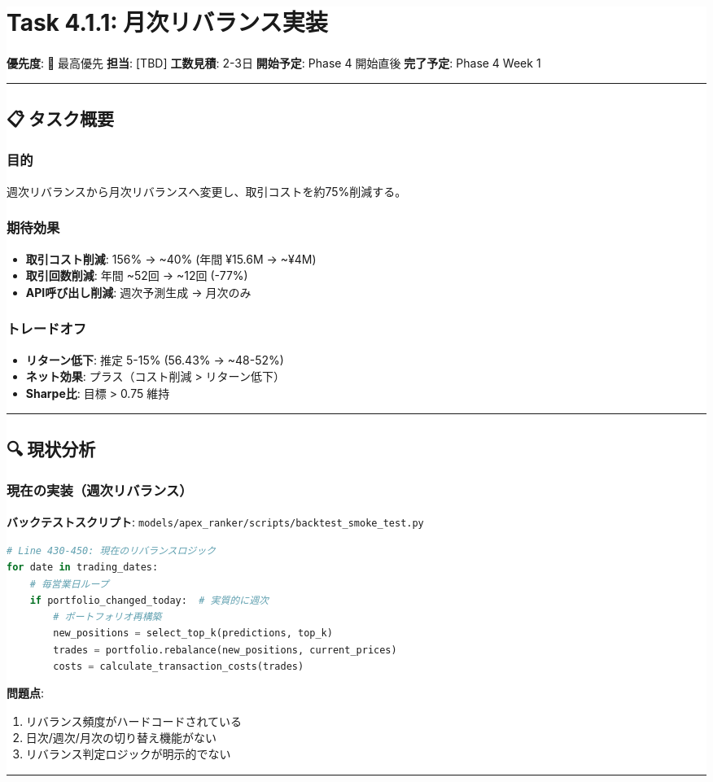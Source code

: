 # Task 4.1.1: 月次リバランス実装

**優先度**: 🔴 最高優先
**担当**: [TBD]
**工数見積**: 2-3日
**開始予定**: Phase 4 開始直後
**完了予定**: Phase 4 Week 1

---

## 📋 タスク概要

### 目的
週次リバランスから月次リバランスへ変更し、取引コストを約75%削減する。

### 期待効果
- **取引コスト削減**: 156% → ~40% (年間 ¥15.6M → ~¥4M)
- **取引回数削減**: 年間 ~52回 → ~12回 (-77%)
- **API呼び出し削減**: 週次予測生成 → 月次のみ

### トレードオフ
- **リターン低下**: 推定 5-15% (56.43% → ~48-52%)
- **ネット効果**: プラス（コスト削減 > リターン低下）
- **Sharpe比**: 目標 > 0.75 維持

---

## 🔍 現状分析

### 現在の実装（週次リバランス）

**バックテストスクリプト**: `models/apex_ranker/scripts/backtest_smoke_test.py`

```python
# Line 430-450: 現在のリバランスロジック
for date in trading_dates:
    # 毎営業日ループ
    if portfolio_changed_today:  # 実質的に週次
        # ポートフォリオ再構築
        new_positions = select_top_k(predictions, top_k)
        trades = portfolio.rebalance(new_positions, current_prices)
        costs = calculate_transaction_costs(trades)
```

**問題点**:
1. リバランス頻度がハードコードされている
2. 日次/週次/月次の切り替え機能がない
3. リバランス判定ロジックが明示的でない

---
